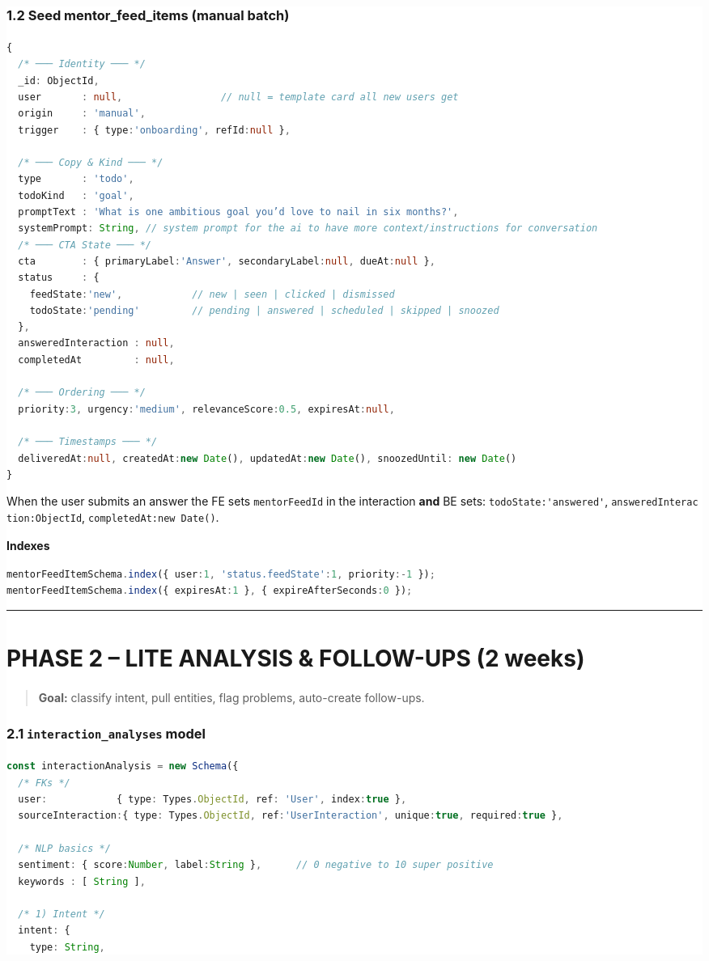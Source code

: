### 1.2  Seed **mentor\_feed\_items** (manual batch)

```ts
{
  /* ─── Identity ─── */
  _id: ObjectId,
  user       : null,                 // null = template card all new users get
  origin     : 'manual',
  trigger    : { type:'onboarding', refId:null },

  /* ─── Copy & Kind ─── */
  type       : 'todo',
  todoKind   : 'goal',
  promptText : 'What is one ambitious goal you’d love to nail in six months?',
  systemPrompt: String, // system prompt for the ai to have more context/instructions for conversation
  /* ─── CTA State ─── */
  cta        : { primaryLabel:'Answer', secondaryLabel:null, dueAt:null },
  status     : {
    feedState:'new',            // new | seen | clicked | dismissed
    todoState:'pending'         // pending | answered | scheduled | skipped | snoozed
  },
  answeredInteraction : null,
  completedAt         : null,

  /* ─── Ordering ─── */
  priority:3, urgency:'medium', relevanceScore:0.5, expiresAt:null,

  /* ─── Timestamps ─── */
  deliveredAt:null, createdAt:new Date(), updatedAt:new Date(), snoozedUntil: new Date()
}
```

When the user submits an answer the FE sets `mentorFeedId` in the interaction **and** BE sets:
`todoState:'answered'`, `answeredInteraction:ObjectId`, `completedAt:new Date()`.

**Indexes**

```ts
mentorFeedItemSchema.index({ user:1, 'status.feedState':1, priority:-1 });
mentorFeedItemSchema.index({ expiresAt:1 }, { expireAfterSeconds:0 });
```

---

# PHASE 2 – LITE ANALYSIS & FOLLOW-UPS (2 weeks)

> **Goal:** classify intent, pull entities, flag problems, auto-create follow-ups.

### 2.1  `interaction_analyses` model

```ts
const interactionAnalysis = new Schema({
  /* FKs */
  user:            { type: Types.ObjectId, ref: 'User', index:true },
  sourceInteraction:{ type: Types.ObjectId, ref:'UserInteraction', unique:true, required:true },

  /* NLP basics */
  sentiment: { score:Number, label:String },      // 0 negative to 10 super positive
  keywords : [ String ],

  /* 1) Intent */
  intent: {
    type: String,
```